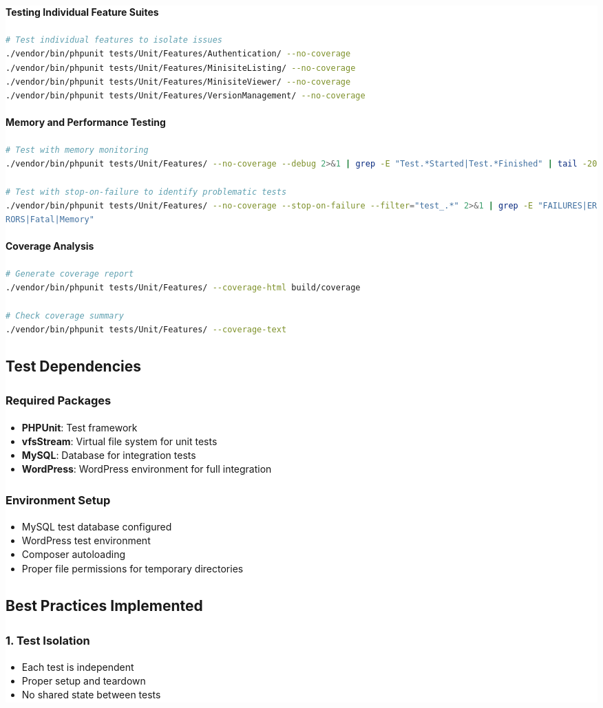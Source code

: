 #### Testing Individual Feature Suites
```bash
# Test individual features to isolate issues
./vendor/bin/phpunit tests/Unit/Features/Authentication/ --no-coverage
./vendor/bin/phpunit tests/Unit/Features/MinisiteListing/ --no-coverage
./vendor/bin/phpunit tests/Unit/Features/MinisiteViewer/ --no-coverage
./vendor/bin/phpunit tests/Unit/Features/VersionManagement/ --no-coverage
```

#### Memory and Performance Testing
```bash
# Test with memory monitoring
./vendor/bin/phpunit tests/Unit/Features/ --no-coverage --debug 2>&1 | grep -E "Test.*Started|Test.*Finished" | tail -20

# Test with stop-on-failure to identify problematic tests
./vendor/bin/phpunit tests/Unit/Features/ --no-coverage --stop-on-failure --filter="test_.*" 2>&1 | grep -E "FAILURES|ERRORS|Fatal|Memory"
```

#### Coverage Analysis
```bash
# Generate coverage report
./vendor/bin/phpunit tests/Unit/Features/ --coverage-html build/coverage

# Check coverage summary
./vendor/bin/phpunit tests/Unit/Features/ --coverage-text
```

## Test Dependencies

### Required Packages
- **PHPUnit**: Test framework
- **vfsStream**: Virtual file system for unit tests
- **MySQL**: Database for integration tests
- **WordPress**: WordPress environment for full integration

### Environment Setup
- MySQL test database configured
- WordPress test environment
- Composer autoloading
- Proper file permissions for temporary directories

## Best Practices Implemented

### 1. Test Isolation
- Each test is independent
- Proper setup and teardown
- No shared state between tests
